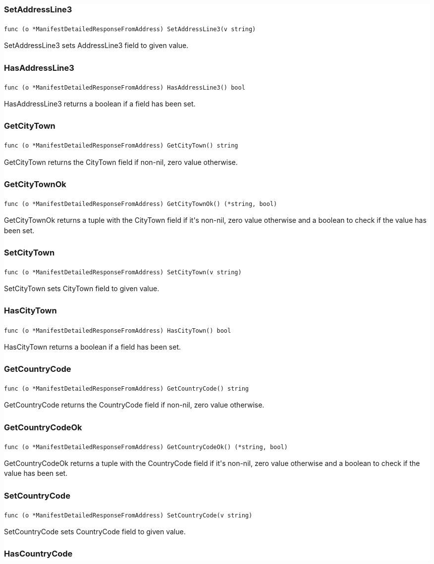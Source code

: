 ### SetAddressLine3

`func (o *ManifestDetailedResponseFromAddress) SetAddressLine3(v string)`

SetAddressLine3 sets AddressLine3 field to given value.

### HasAddressLine3

`func (o *ManifestDetailedResponseFromAddress) HasAddressLine3() bool`

HasAddressLine3 returns a boolean if a field has been set.

### GetCityTown

`func (o *ManifestDetailedResponseFromAddress) GetCityTown() string`

GetCityTown returns the CityTown field if non-nil, zero value otherwise.

### GetCityTownOk

`func (o *ManifestDetailedResponseFromAddress) GetCityTownOk() (*string, bool)`

GetCityTownOk returns a tuple with the CityTown field if it's non-nil, zero value otherwise
and a boolean to check if the value has been set.

### SetCityTown

`func (o *ManifestDetailedResponseFromAddress) SetCityTown(v string)`

SetCityTown sets CityTown field to given value.

### HasCityTown

`func (o *ManifestDetailedResponseFromAddress) HasCityTown() bool`

HasCityTown returns a boolean if a field has been set.

### GetCountryCode

`func (o *ManifestDetailedResponseFromAddress) GetCountryCode() string`

GetCountryCode returns the CountryCode field if non-nil, zero value otherwise.

### GetCountryCodeOk

`func (o *ManifestDetailedResponseFromAddress) GetCountryCodeOk() (*string, bool)`

GetCountryCodeOk returns a tuple with the CountryCode field if it's non-nil, zero value otherwise
and a boolean to check if the value has been set.

### SetCountryCode

`func (o *ManifestDetailedResponseFromAddress) SetCountryCode(v string)`

SetCountryCode sets CountryCode field to given value.

### HasCountryCode
